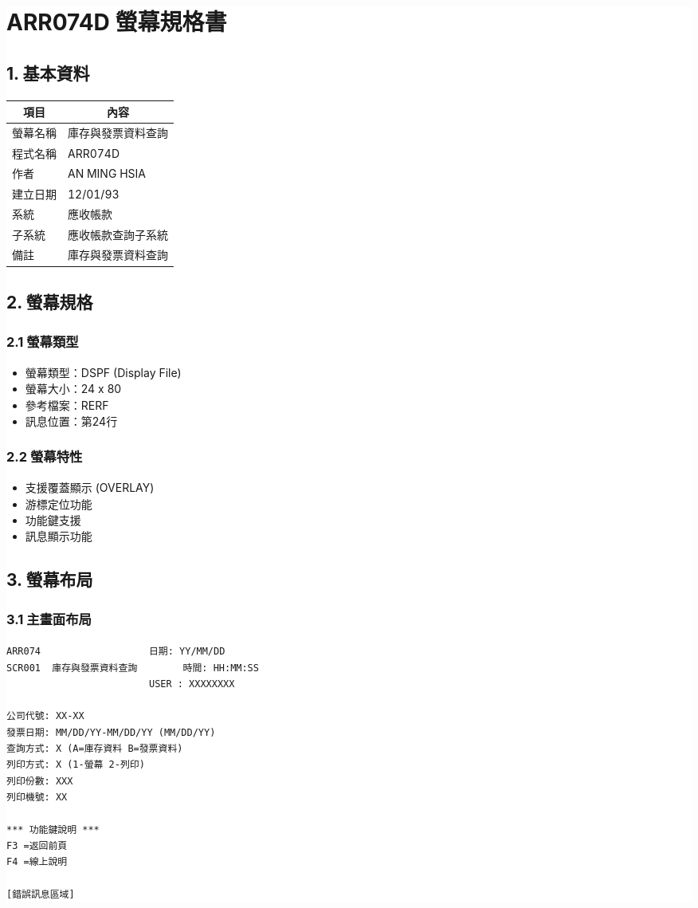 # ARR074D 螢幕規格書

## 1. 基本資料

| 項目 | 內容 |
|------|------|
| 螢幕名稱 | 庫存與發票資料查詢 |
| 程式名稱 | ARR074D |
| 作者 | AN MING HSIA |
| 建立日期 | 12/01/93 |
| 系統 | 應收帳款 |
| 子系統 | 應收帳款查詢子系統 |
| 備註 | 庫存與發票資料查詢 |

## 2. 螢幕規格

### 2.1 螢幕類型
- 螢幕類型：DSPF (Display File)
- 螢幕大小：24 x 80
- 參考檔案：RERF
- 訊息位置：第24行

### 2.2 螢幕特性
- 支援覆蓋顯示 (OVERLAY)
- 游標定位功能
- 功能鍵支援
- 訊息顯示功能

## 3. 螢幕布局

### 3.1 主畫面布局
```
ARR074                   日期: YY/MM/DD
SCR001  庫存與發票資料查詢        時間: HH:MM:SS
                         USER : XXXXXXXX

公司代號: XX-XX
發票日期: MM/DD/YY-MM/DD/YY (MM/DD/YY)
查詢方式: X (A=庫存資料 B=發票資料)
列印方式: X (1-螢幕 2-列印)
列印份數: XXX
列印機號: XX

*** 功能鍵說明 ***
F3 =返回前頁
F4 =線上說明

[錯誤訊息區域]
```
